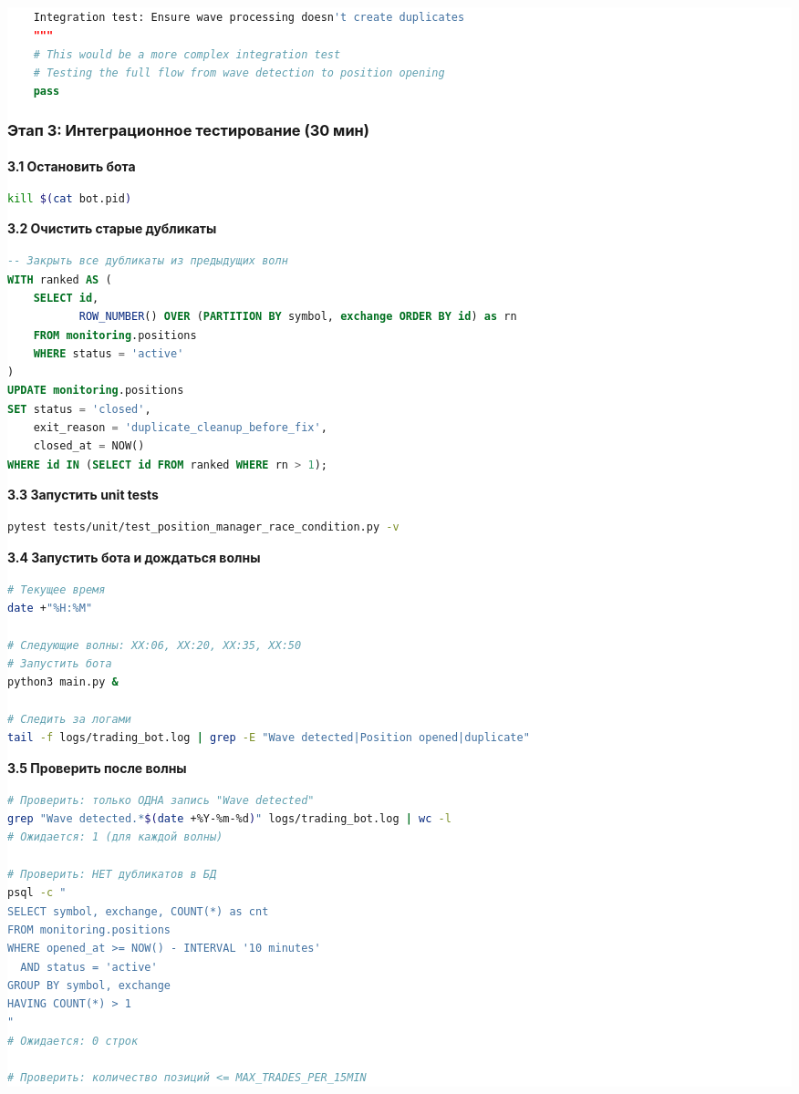 ```python
    Integration test: Ensure wave processing doesn't create duplicates
    """
    # This would be a more complex integration test
    # Testing the full flow from wave detection to position opening
    pass
```

### Этап 3: Интеграционное тестирование (30 мин)

**3.1 Остановить бота**
```bash
kill $(cat bot.pid)
```

**3.2 Очистить старые дубликаты**
```sql
-- Закрыть все дубликаты из предыдущих волн
WITH ranked AS (
    SELECT id,
           ROW_NUMBER() OVER (PARTITION BY symbol, exchange ORDER BY id) as rn
    FROM monitoring.positions
    WHERE status = 'active'
)
UPDATE monitoring.positions
SET status = 'closed',
    exit_reason = 'duplicate_cleanup_before_fix',
    closed_at = NOW()
WHERE id IN (SELECT id FROM ranked WHERE rn > 1);
```

**3.3 Запустить unit tests**
```bash
pytest tests/unit/test_position_manager_race_condition.py -v
```

**3.4 Запустить бота и дождаться волны**
```bash
# Текущее время
date +"%H:%M"

# Следующие волны: XX:06, XX:20, XX:35, XX:50
# Запустить бота
python3 main.py &

# Следить за логами
tail -f logs/trading_bot.log | grep -E "Wave detected|Position opened|duplicate"
```

**3.5 Проверить после волны**

```bash
# Проверить: только ОДНА запись "Wave detected"
grep "Wave detected.*$(date +%Y-%m-%d)" logs/trading_bot.log | wc -l
# Ожидается: 1 (для каждой волны)

# Проверить: НЕТ дубликатов в БД
psql -c "
SELECT symbol, exchange, COUNT(*) as cnt
FROM monitoring.positions
WHERE opened_at >= NOW() - INTERVAL '10 minutes'
  AND status = 'active'
GROUP BY symbol, exchange
HAVING COUNT(*) > 1
"
# Ожидается: 0 строк

# Проверить: количество позиций <= MAX_TRADES_PER_15MIN
```
